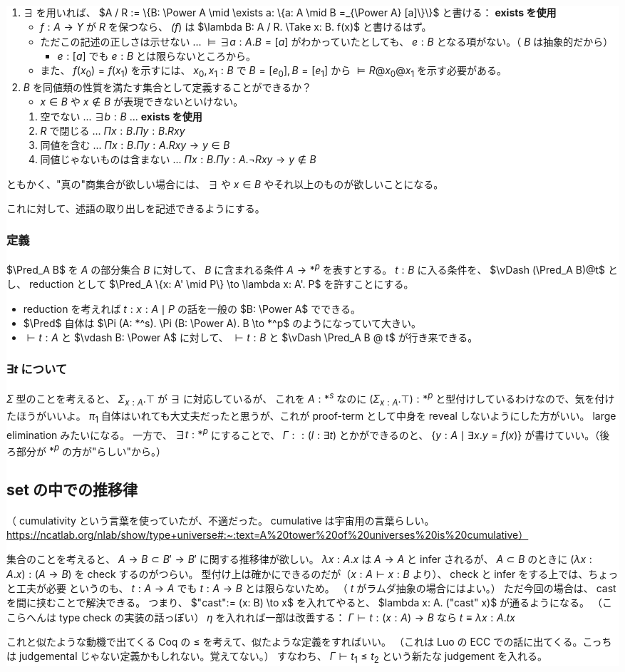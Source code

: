 1. $\exists$ を用いれば、 $A / R := \{B: \Power A \mid \exists a: \{a: A \mid B =_{\Power A} [a]\}\}$ と書ける： **exists を使用**
    - $f: A \to Y$ が $R$ を保つなら、 $\tilde(f)$ は $\lambda B: A / R. \Take x: B. f(x)$ と書けるはず。
    - ただこの記述の正しさは示せない ... $\vDash \exists a: A. B = [a]$ がわかっていたとしても、 $e: B$ となる項がない。（ $B$ は抽象的だから）
        - $e: [a]$ でも $e: B$ とは限らないところから。
    - また、 $f(x_0) = f(x_1)$ を示すには、 $x_0, x_1: B$ で $B = [e_0], B = [e_1]$ から $\vDash R @ x_0 @ x_1$ を示す必要がある。
2. $B$ を同値類の性質を満たす集合として定義することができるか？
    - $x \in B$ や $x \notin B$ が表現できないといけない。 
    1. 空でない ... $\exists b: B$ ... **exists を使用**
    2. $R$ で閉じる ... $\Pi x: B. \Pi y: B. R x y$
    3. 同値を含む ... $\Pi x: B. \Pi y: A. R x y \to y \in B$
    4. 同値じゃないものは含まない ... $\Pi x: B. \Pi y: A. \neg R x y \to y \notin B$

ともかく、"真の"商集合が欲しい場合には、 $\exists$ や $x \in B$ やそれ以上のものが欲しいことになる。

これに対して、述語の取り出しを記述できるようにする。

### 定義
$\Pred_A B$ を $A$ の部分集合 $B$ に対して、 $B$ に含まれる条件 $A \to *^p$ を表すとする。
$t: B$ に入る条件を、 $\vDash (\Pred_A B)@t$ とし、 reduction として $\Pred_A \{x: A' \mid P\} \to \lambda x: A'. P$ を許すことにする。
- reduction を考えれば $t: {x: A \mid P}$ の話を一般の $B: \Power A$ でできる。
- $\Pred$ 自体は $\Pi (A: *^s). \Pi (B: \Power A). B \to *^p$ のようになっていて大きい。
- $\vdash t: A$ と $\vdash B: \Power A$ に対して、 $\vdash t: B$ と $\vDash \Pred_A B @ t$ が行き来できる。

### $\exists t$ について
$\Sigma$ 型のことを考えると、 $\Sigma _{x: A}. \top$ が $\exists$ に対応しているが、
これを $A: *^s$ なのに $(\Sigma _{x: A}. \top): *^p$ と型付けしているわけなので、気を付けたほうがいいよ。
$\pi_1$ 自体はいれても大丈夫だったと思うが、これが proof-term として中身を reveal しないようにした方がいい。
large elimination みたいになる。
一方で、 $\exists t: *^p$ にすることで、 $\Gamma:: (l: \exists t)$ とかができるのと、
$\{y: A \mid \exists x. y = f(x)\}$ が書けていい。（後ろ部分が $*^p$ の方が"らしい"から。）

## set の中での推移律
（ cumulativity という言葉を使っていたが、不適だった。
cumulative は宇宙用の言葉らしい。
https://ncatlab.org/nlab/show/type+universe#:~:text=A%20tower%20of%20universes%20is%20cumulative）

集合のことを考えると、 $A \to B \subset B' \to B'$ に関する推移律が欲しい。
$\lambda x: A. x$ は $A \to A$ と infer されるが、 $A \subset B$ のときに $(\lambda x: A .x): (A \to B)$ を check するのがつらい。
型付け上は確かにできるのだが（$x: A \vdash x: B$ より）、 check と infer をする上では、ちょっと工夫が必要
というのも、 $t: A \to A$ でも $t: A \to B$ とは限らないため。
（ $t$ がラムダ抽象の場合にはよい。）
ただ今回の場合は、 cast を間に挟むことで解決できる。
つまり、 $"cast":= (x: B) \to x$ を入れてやると、 $lambda x: A. ("cast" x)$ が通るようになる。
（ここらへんは type check の実装の話っぽい）
$\eta$ を入れれば一部は改善する： $\Gamma \vdash t: (x: A) \to B$ なら $t \equiv \lambda x: A. t x$

これと似たような動機で出てくる Coq の $\leq$ を考えて、似たような定義をすればいい。
（これは Luo の ECC での話に出てくる。こっちは judgemental じゃない定義かもしれない。覚えてない。）
すなわち、 $\Gamma \vdash t_1 \leq t_2$ という新たな judgement を入れる。

